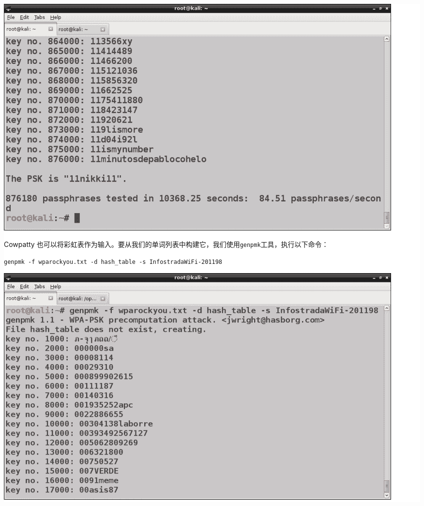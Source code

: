 ![使用 Cowpatty 破解 WPA](img/B04527_05_10.jpg)

Cowpatty 也可以将彩虹表作为输入。要从我们的单词列表中构建它，我们使用`genpmk`工具，执行以下命令：

```
genpmk -f wparockyou.txt -d hash_table -s InfostradaWiFi-201198

```

![使用 Cowpatty 破解 WPA](img/B04527_05_11.jpg)
